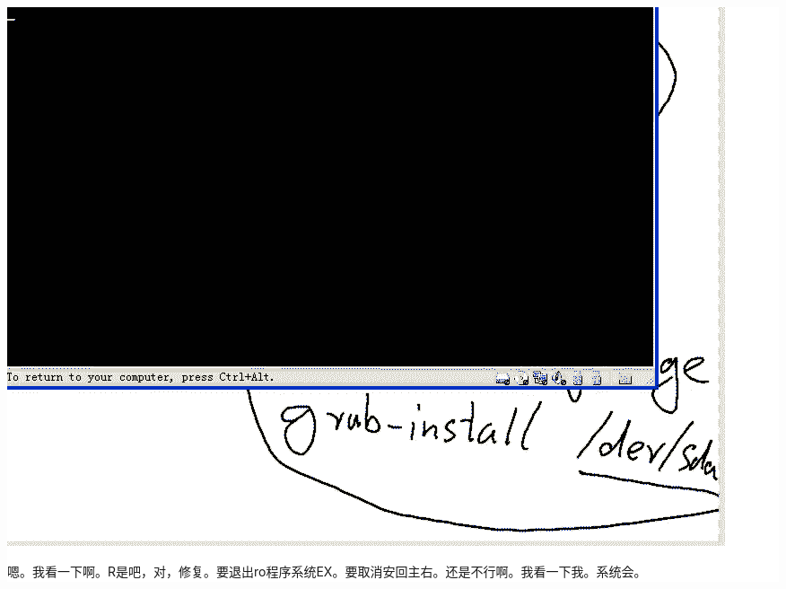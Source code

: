 ![](img/8fe827d8c07ed42c06328ae0cdc3b47b_23.png)

嗯。我看一下啊。R是吧，对，修复。要退出ro程序系统EX。要取消安回主右。还是不行啊。我看一下我。系统会。


